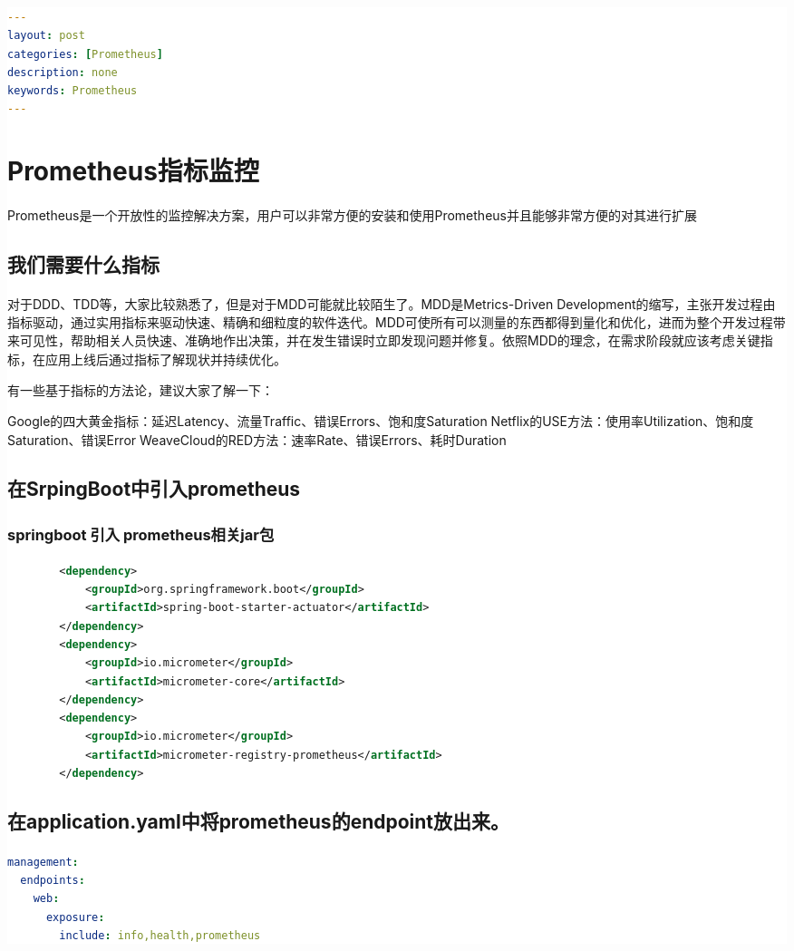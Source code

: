 ```yaml
---
layout: post
categories: [Prometheus]
description: none
keywords: Prometheus
---
```

# Prometheus指标监控
Prometheus是一个开放性的监控解决方案，用户可以非常方便的安装和使用Prometheus并且能够非常方便的对其进行扩展

## 我们需要什么指标
对于DDD、TDD等，大家比较熟悉了，但是对于MDD可能就比较陌生了。MDD是Metrics-Driven Development的缩写，主张开发过程由指标驱动，通过实用指标来驱动快速、精确和细粒度的软件迭代。MDD可使所有可以测量的东西都得到量化和优化，进而为整个开发过程带来可见性，帮助相关人员快速、准确地作出决策，并在发生错误时立即发现问题并修复。依照MDD的理念，在需求阶段就应该考虑关键指标，在应用上线后通过指标了解现状并持续优化。

有一些基于指标的方法论，建议大家了解一下：

Google的四大黄金指标：延迟Latency、流量Traffic、错误Errors、饱和度Saturation
Netflix的USE方法：使用率Utilization、饱和度Saturation、错误Error
WeaveCloud的RED方法：速率Rate、错误Errors、耗时Duration

## 在SrpingBoot中引入prometheus

### springboot 引入 prometheus相关jar包

```xml
        <dependency>
            <groupId>org.springframework.boot</groupId>
            <artifactId>spring-boot-starter-actuator</artifactId>
        </dependency>
        <dependency>
            <groupId>io.micrometer</groupId>
            <artifactId>micrometer-core</artifactId>
        </dependency>
        <dependency>
            <groupId>io.micrometer</groupId>
            <artifactId>micrometer-registry-prometheus</artifactId>
        </dependency>
```

## 在application.yaml中将prometheus的endpoint放出来。

```yaml
management:
  endpoints:
    web:
      exposure:
        include: info,health,prometheus
```
